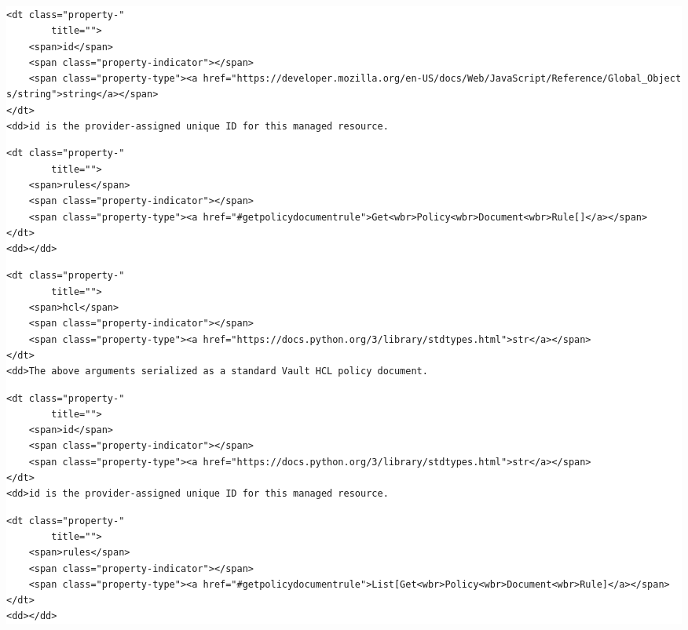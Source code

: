     <dt class="property-"
            title="">
        <span>id</span>
        <span class="property-indicator"></span>
        <span class="property-type"><a href="https://developer.mozilla.org/en-US/docs/Web/JavaScript/Reference/Global_Objects/string">string</a></span>
    </dt>
    <dd>id is the provider-assigned unique ID for this managed resource.
</dd>

    <dt class="property-"
            title="">
        <span>rules</span>
        <span class="property-indicator"></span>
        <span class="property-type"><a href="#getpolicydocumentrule">Get<wbr>Policy<wbr>Document<wbr>Rule[]</a></span>
    </dt>
    <dd></dd>

</dl>




<dl class="resources-properties">

    <dt class="property-"
            title="">
        <span>hcl</span>
        <span class="property-indicator"></span>
        <span class="property-type"><a href="https://docs.python.org/3/library/stdtypes.html">str</a></span>
    </dt>
    <dd>The above arguments serialized as a standard Vault HCL policy document.
</dd>

    <dt class="property-"
            title="">
        <span>id</span>
        <span class="property-indicator"></span>
        <span class="property-type"><a href="https://docs.python.org/3/library/stdtypes.html">str</a></span>
    </dt>
    <dd>id is the provider-assigned unique ID for this managed resource.
</dd>

    <dt class="property-"
            title="">
        <span>rules</span>
        <span class="property-indicator"></span>
        <span class="property-type"><a href="#getpolicydocumentrule">List[Get<wbr>Policy<wbr>Document<wbr>Rule]</a></span>
    </dt>
    <dd></dd>

</dl>
